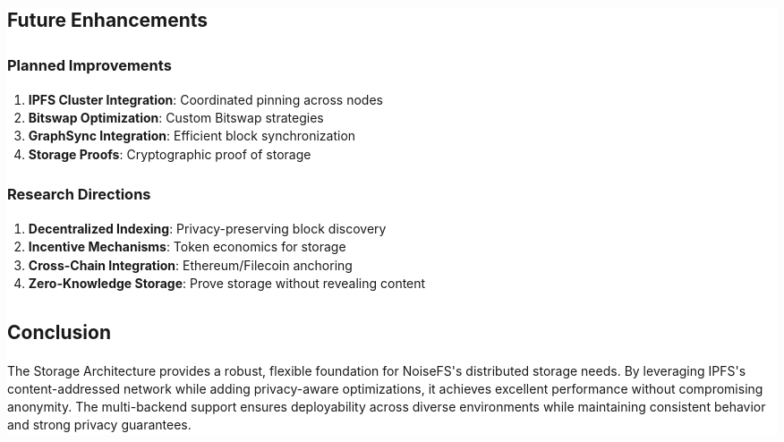## Future Enhancements

### Planned Improvements

1. **IPFS Cluster Integration**: Coordinated pinning across nodes
2. **Bitswap Optimization**: Custom Bitswap strategies
3. **GraphSync Integration**: Efficient block synchronization
4. **Storage Proofs**: Cryptographic proof of storage

### Research Directions

1. **Decentralized Indexing**: Privacy-preserving block discovery
2. **Incentive Mechanisms**: Token economics for storage
3. **Cross-Chain Integration**: Ethereum/Filecoin anchoring
4. **Zero-Knowledge Storage**: Prove storage without revealing content

## Conclusion

The Storage Architecture provides a robust, flexible foundation for NoiseFS's distributed storage needs. By leveraging IPFS's content-addressed network while adding privacy-aware optimizations, it achieves excellent performance without compromising anonymity. The multi-backend support ensures deployability across diverse environments while maintaining consistent behavior and strong privacy guarantees.